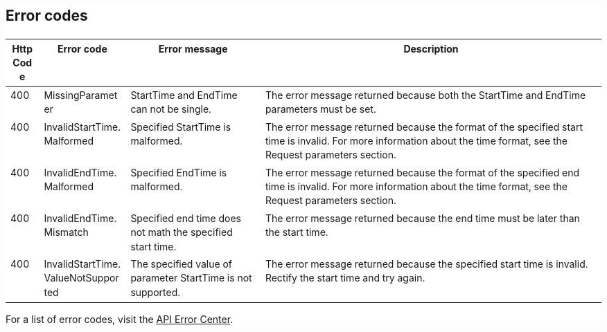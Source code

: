 ## Error codes

|HttpCode|Error code|Error message|Description|
|--------|----------|-------------|-----------|
|400|MissingParameter|StartTime and EndTime can not be single.|The error message returned because both the StartTime and EndTime parameters must be set.|
|400|InvalidStartTime.Malformed|Specified StartTime is malformed.|The error message returned because the format of the specified start time is invalid. For more information about the time format, see the Request parameters section.|
|400|InvalidEndTime.Malformed|Specified EndTime is malformed.|The error message returned because the format of the specified end time is invalid. For more information about the time format, see the Request parameters section.|
|400|InvalidEndTime.Mismatch|Specified end time does not math the specified start time.|The error message returned because the end time must be later than the start time.|
|400|InvalidStartTime.ValueNotSupported|The specified value of parameter StartTime is not supported.|The error message returned because the specified start time is invalid. Rectify the start time and try again.|

For a list of error codes, visit the [API Error Center](https://error-center.alibabacloud.com/status/product/Cdn).

